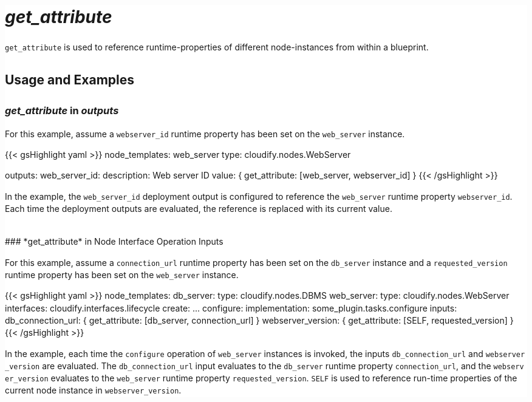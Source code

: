 # *get_attribute*

`get_attribute` is used to reference runtime-properties of different node-instances from within a blueprint.

## Usage and Examples
### *get_attribute* in *outputs*

For this example, assume a `webserver_id` runtime property has been set on the `web_server` instance.

{{< gsHighlight  yaml  >}}
node_templates:
  web_server
    type: cloudify.nodes.WebServer

outputs:
  web_server_id:
    description: Web server ID
    value: { get_attribute: [web_server, webserver_id] }
{{< /gsHighlight >}}

In the example, the `web_server_id` deployment output is configured to reference the `web_server` runtime property `webserver_id`. Each time the deployment outputs are evaluated, the reference is replaced with its current value.

<br>
### *get_attribute* in Node Interface Operation Inputs

For this example, assume a `connection_url` runtime property has been set on the `db_server` instance and a `requested_version` runtime property has been set on the `web_server` instance.

{{< gsHighlight  yaml  >}}
node_templates:
  db_server:
    type: cloudify.nodes.DBMS
  web_server:
    type: cloudify.nodes.WebServer
    interfaces:
      cloudify.interfaces.lifecycle
        create:
          ...
        configure:
          implementation: some_plugin.tasks.configure
          inputs:
            db_connection_url: { get_attribute: [db_server, connection_url] }
            webserver_version: { get_attribute: [SELF, requested_version] }
{{< /gsHighlight >}}

In the example, each time the `configure` operation of `web_server` instances is invoked, the inputs `db_connection_url` and `webserver_version` are evaluated. The `db_connection_url` input evaluates to the `db_server` runtime property `connection_url`, and the `webserver_version` evaluates to the `web_server` runtime property `requested_version`. `SELF` is used to reference run-time properties of the current node instance in `webserver_version`.
